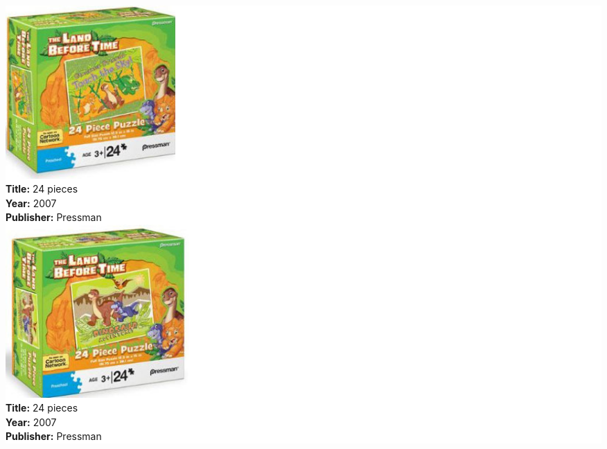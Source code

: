 <tr>
    <td style="width:30%; text-align: center; vertical-align:top; padding:10px;">
      <a href="/images/toys/puzzles/24piecepressman2007 4.jpg" data-lightbox="books" data-title="24 pieces">
        <div class="img-box">
          <img loading="lazy" src="/images/toys/puzzles/24piecepressman2007 4.jpg" alt="24 pieces" style="height:250px; object-fit:cover;" />
        </div>
      </a>
    </td>
    <td style="vertical-align:top; padding:10px;">
      <strong>Title:</strong> 24 pieces<br/>
      <strong>Year:</strong> 2007<br/>
      <strong>Publisher:</strong> Pressman<br/>
    </td>
  </tr>

<tr>
    <td style="width:30%; text-align: center; vertical-align:top; padding:10px;">
      <a href="/images/toys/puzzles/24piecepressman2007 5.jpg" data-lightbox="books" data-title="24 pieces">
        <div class="img-box">
          <img loading="lazy" src="/images/toys/puzzles/24piecepressman2007 5.jpg" alt="24 pieces" style="height:250px; object-fit:cover;" />
        </div>
      </a>
    </td>
    <td style="vertical-align:top; padding:10px;">
      <strong>Title:</strong> 24 pieces<br/>
      <strong>Year:</strong> 2007<br/>
      <strong>Publisher:</strong> Pressman<br/>
    </td>
  </tr>
